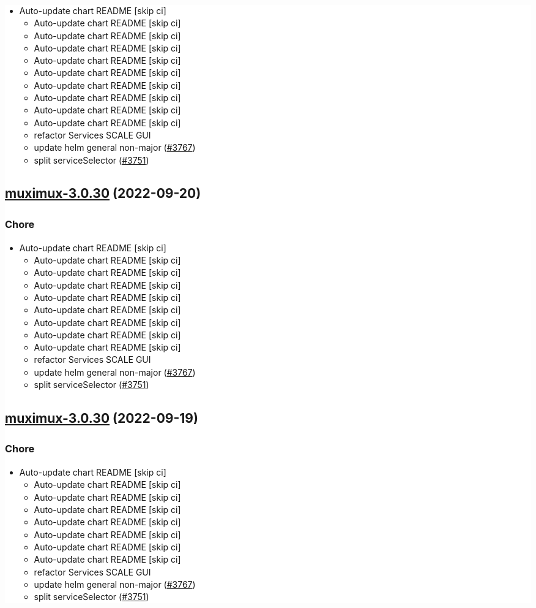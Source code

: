- Auto-update chart README [skip ci]
  - Auto-update chart README [skip ci]
  - Auto-update chart README [skip ci]
  - Auto-update chart README [skip ci]
  - Auto-update chart README [skip ci]
  - Auto-update chart README [skip ci]
  - Auto-update chart README [skip ci]
  - Auto-update chart README [skip ci]
  - Auto-update chart README [skip ci]
  - Auto-update chart README [skip ci]
  - refactor Services SCALE GUI
  - update helm general non-major ([#3767](https://github.com/truecharts/charts/issues/3767))
  - split serviceSelector ([#3751](https://github.com/truecharts/charts/issues/3751))




## [muximux-3.0.30](https://github.com/truecharts/charts/compare/muximux-3.0.29...muximux-3.0.30) (2022-09-20)

### Chore

- Auto-update chart README [skip ci]
  - Auto-update chart README [skip ci]
  - Auto-update chart README [skip ci]
  - Auto-update chart README [skip ci]
  - Auto-update chart README [skip ci]
  - Auto-update chart README [skip ci]
  - Auto-update chart README [skip ci]
  - Auto-update chart README [skip ci]
  - Auto-update chart README [skip ci]
  - refactor Services SCALE GUI
  - update helm general non-major ([#3767](https://github.com/truecharts/charts/issues/3767))
  - split serviceSelector ([#3751](https://github.com/truecharts/charts/issues/3751))




## [muximux-3.0.30](https://github.com/truecharts/charts/compare/muximux-3.0.29...muximux-3.0.30) (2022-09-19)

### Chore

- Auto-update chart README [skip ci]
  - Auto-update chart README [skip ci]
  - Auto-update chart README [skip ci]
  - Auto-update chart README [skip ci]
  - Auto-update chart README [skip ci]
  - Auto-update chart README [skip ci]
  - Auto-update chart README [skip ci]
  - Auto-update chart README [skip ci]
  - refactor Services SCALE GUI
  - update helm general non-major ([#3767](https://github.com/truecharts/charts/issues/3767))
  - split serviceSelector ([#3751](https://github.com/truecharts/charts/issues/3751))
